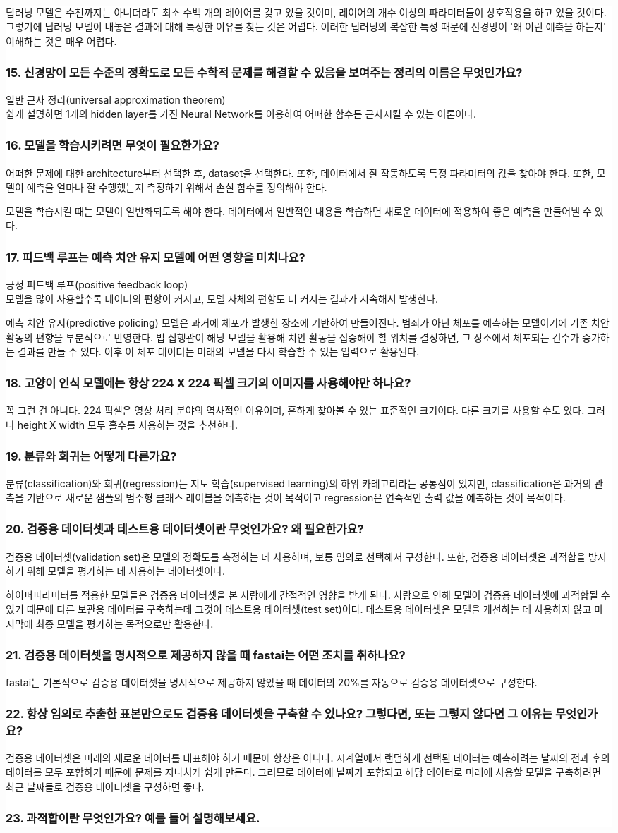 딥러닝 모델은 수천까지는 아니더라도 최소 수백 개의 레이어를 갖고 있을 것이며, 레이어의 개수 이상의 파라미터들이 상호작용을 하고 있을 것이다. 그렇기에 딥러닝 모델이 내놓은 결과에 대해 특정한 이유를 찾는 것은 어렵다. 이러한 딥러닝의 복잡한 특성 때문에 신경망이 '왜 이런 예측을 하는지' 이해하는 것은 매우 어렵다.

### 15. 신경망이 모든 수준의 정확도로 모든 수학적 문제를 해결할 수 있음을 보여주는 정리의 이름은 무엇인가요?

일반 근사 정리(universal approximation theorem)  
쉽게 설명하면 1개의 hidden layer를 가진 Neural Network를 이용하여 어떠한 함수든 근사시킬 수 있는 이론이다.

### 16. 모델을 학습시키려면 무엇이 필요한가요?

어떠한 문제에 대한 architecture부터 선택한 후, dataset을 선택한다. 또한, 데이터에서 잘 작동하도록 특정 파라미터의 값을 찾아야 한다. 또한, 모델이 예측을 얼마나 잘 수행했는지 측정하기 위해서 손실 함수를 정의해야 한다.

모델을 학습시킬 때는 모델이 일반화되도록 해야 한다. 데이터에서 일반적인 내용을 학습하면 새로운 데이터에 적용하여 좋은 예측을 만들어낼 수 있다.

### 17. 피드백 루프는 예측 치안 유지 모델에 어떤 영향을 미치나요?

긍정 피드백 루프(positive feedback loop)  
모델을 많이 사용할수록 데이터의 편향이 커지고, 모델 자체의 편향도 더 커지는 결과가 지속해서 발생한다.

예측 치안 유지(predictive policing) 모델은 과거에 체포가 발생한 장소에 기반하여 만들어진다. 범죄가 아닌 체포를 예측하는 모델이기에 기존 치안 활동의 편향을 부분적으로 반영한다. 법 집행관이 해당 모델을 활용해 치안 활동을 집중해야 할 위치를 결정하면, 그 장소에서 체포되는 건수가 증가하는 결과를 만들 수 있다. 이후 이 체포 데이터는 미래의 모델을 다시 학습할 수 있는 입력으로 활용된다.

### 18. 고양이 인식 모델에는 항상 224 X 224 픽셀 크기의 이미지를 사용해야만 하나요?

꼭 그런 건 아니다. 224 픽셀은 영상 처리 분야의 역사적인 이유이며, 흔하게 찾아볼 수 있는 표준적인 크기이다. 다른 크기를 사용할 수도 있다. 그러나 height X width 모두 홀수를 사용하는 것을 추천한다.  

### 19. 분류와 회귀는 어떻게 다른가요?

분류(classification)와 회귀(regression)는 지도 학습(supervised learning)의 하위 카테고리라는 공통점이 있지만, classification은 과거의 관측을 기반으로 새로운 샘플의 범주형 클래스 레이블을 예측하는 것이 목적이고 regression은 연속적인 출력 값을 예측하는 것이 목적이다. 

### 20. 검증용 데이터셋과 테스트용 데이터셋이란 무엇인가요? 왜 필요한가요?

검증용 데이터셋(validation set)은 모델의 정확도를 측정하는 데 사용하며, 보통 임의로 선택해서 구성한다. 또한, 검증용 데이터셋은 과적합을 방지하기 위해 모델을 평가하는 데 사용하는 데이터셋이다.

하이퍼파라미터를 적용한 모델들은 검증용 데이터셋을 본 사람에게 간접적인 영향을 받게 된다. 사람으로 인해 모델이 검증용 데이터셋에 과적합될 수 있기 때문에 다른 보관용 데이터를 구축하는데 그것이 테스트용 데이터셋(test set)이다. 테스트용 데이터셋은 모델을 개선하는 데 사용하지 않고 마지막에 최종 모델을 평가하는 목적으로만 활용한다.

### 21. 검증용 데이터셋을 명시적으로 제공하지 않을 때 fastai는 어떤 조치를 취하나요?

fastai는 기본적으로 검증용 데이터셋을 명시적으로 제공하지 않았을 때 데이터의 20%를 자동으로 검증용 데이터셋으로 구성한다.

### 22. 항상 임의로 추출한 표본만으로도 검증용 데이터셋을 구축할 수 있나요? 그렇다면, 또는 그렇지 않다면 그 이유는 무엇인가요?

검증용 데이터셋은 미래의 새로운 데이터를 대표해야 하기 때문에 항상은 아니다. 시계열에서 랜덤하게 선택된 데이터는 예측하려는 날짜의 전과 후의 데이터를 모두 포함하기 때문에 문제를 지나치게 쉽게 만든다. 그러므로 데이터에 날짜가 포함되고 해당 데이터로 미래에 사용할 모델을 구축하려면 최근 날짜들로 검증용 데이터셋을 구성하면 좋다.

### 23. 과적합이란 무엇인가요? 예를 들어 설명해보세요.
